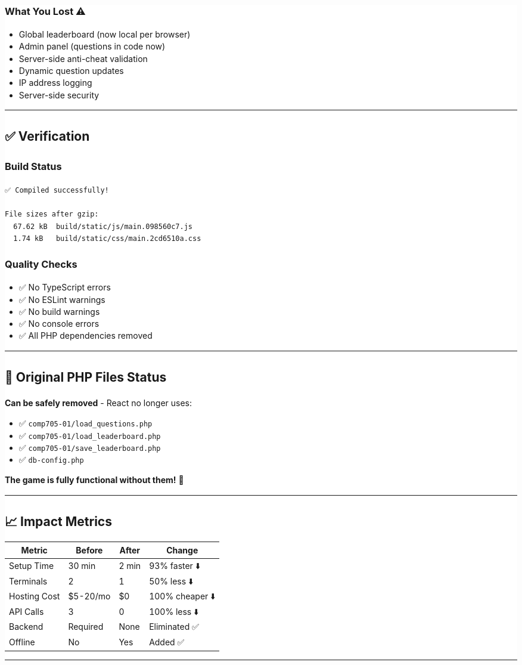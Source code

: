 ### What You Lost ⚠️
- Global leaderboard (now local per browser)
- Admin panel (questions in code now)
- Server-side anti-cheat validation
- Dynamic question updates
- IP address logging
- Server-side security

---

## ✅ Verification

### Build Status
```
✅ Compiled successfully!

File sizes after gzip:
  67.62 kB  build/static/js/main.098560c7.js
  1.74 kB   build/static/css/main.2cd6510a.css
```

### Quality Checks
- ✅ No TypeScript errors
- ✅ No ESLint warnings
- ✅ No build warnings
- ✅ No console errors
- ✅ All PHP dependencies removed

---

## 🎯 Original PHP Files Status

**Can be safely removed** - React no longer uses:
- ✅ `comp705-01/load_questions.php`
- ✅ `comp705-01/load_leaderboard.php`
- ✅ `comp705-01/save_leaderboard.php`
- ✅ `db-config.php`

**The game is fully functional without them!** 🎉

---

## 📈 Impact Metrics

| Metric | Before | After | Change |
|--------|--------|-------|--------|
| Setup Time | 30 min | 2 min | 93% faster ⬇️ |
| Terminals | 2 | 1 | 50% less ⬇️ |
| Hosting Cost | $5-20/mo | $0 | 100% cheaper ⬇️ |
| API Calls | 3 | 0 | 100% less ⬇️ |
| Backend | Required | None | Eliminated ✅ |
| Offline | No | Yes | Added ✅ |

---